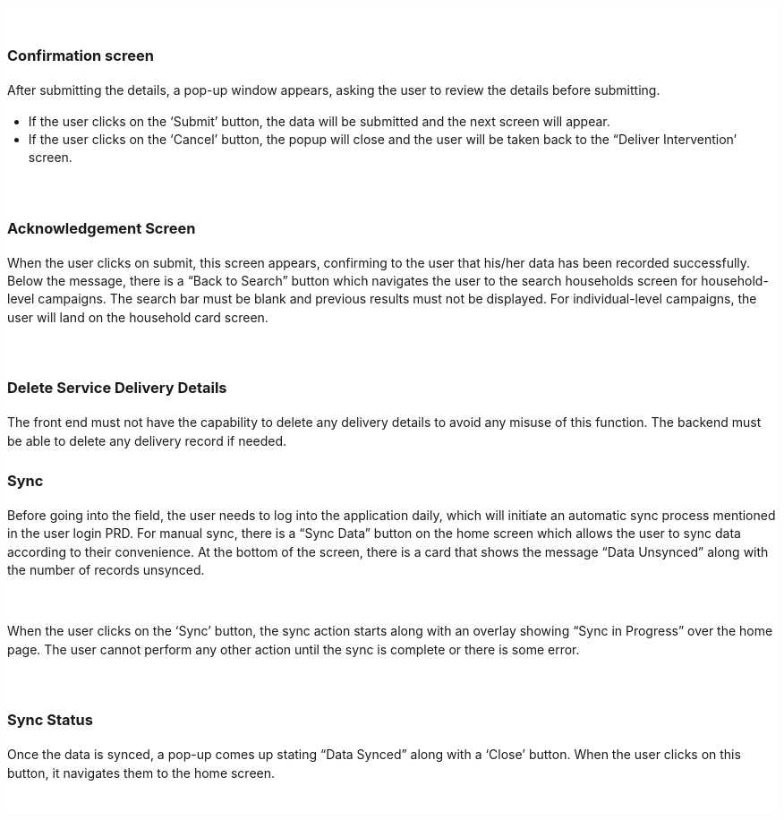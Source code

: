 <figure><img src="../../../.gitbook/assets/Screenshot 2023-03-09 at 11.44.18 AM.png" alt=""><figcaption></figcaption></figure>

### Confirmation screen

After submitting the details, a pop-up window appears, asking the user to review the details before submitting.

* If the user clicks on the ‘Submit’ button, the data will be submitted and the next screen will appear.
* If the user clicks on the ‘Cancel’ button, the popup will close and the user will be taken back to the “Deliver Intervention’ screen.

<figure><img src="../../../.gitbook/assets/Screenshot 2023-03-09 at 12.02.44 PM.png" alt=""><figcaption></figcaption></figure>

### Acknowledgement Screen&#x20;

When the user clicks on submit, this screen appears, confirming to the user that his/her data has been recorded successfully. Below the message, there is a “Back to Search” button which navigates the user to the search households screen for household-level campaigns. The search bar must be blank and previous results must not be displayed. For individual-level campaigns, the user will land on the household card screen.

<figure><img src="../../../.gitbook/assets/Screenshot 2023-03-09 at 12.03.08 PM.png" alt=""><figcaption></figcaption></figure>

### Delete Service Delivery Details

The front end must not have the capability to delete any delivery details to avoid any misuse of this function. The backend must be able to delete any delivery record if needed.

### Sync&#x20;

Before going into the field, the user needs to log into the application daily, which will initiate an automatic sync process mentioned in the user login PRD. For manual sync, there is a “Sync Data” button on the home screen which allows the user to sync data according to their convenience. At the bottom of the screen, there is a card that shows the message “Data Unsynced” along with the number of records unsynced.

<figure><img src="../../../.gitbook/assets/Screenshot 2023-03-09 at 12.16.34 PM.png" alt=""><figcaption></figcaption></figure>

When the user clicks on the ‘Sync’ button, the sync action starts along with an overlay showing “Sync in Progress” over the home page. The user cannot perform any other action until the sync is complete or there is some error.

<figure><img src="../../../.gitbook/assets/Screenshot 2023-03-09 at 12.17.20 PM (1).png" alt=""><figcaption></figcaption></figure>

### Sync Status&#x20;

Once the data is synced, a pop-up comes up stating “Data Synced” along with a ‘Close’ button. When the user clicks on this button, it navigates them to the home screen.

<figure><img src="../../../.gitbook/assets/Screenshot 2023-03-09 at 1.46.40 PM.png" alt=""><figcaption></figcaption></figure>
